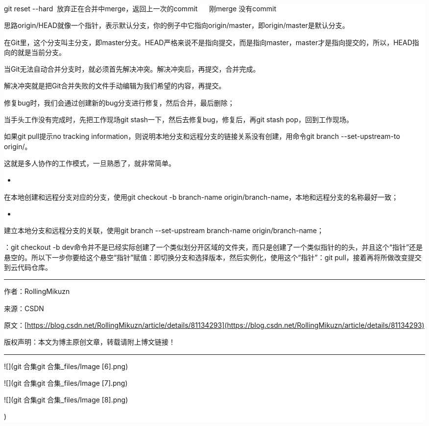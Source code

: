 git reset --hard  放弃正在合并中merge，返回上一次的commit      刚merge 没有commit 

思路origin/HEAD就像一个指针，表示默认分支，你的例子中它指向origin/master，即origin/master是默认分支。

在Git里，这个分支叫主分支，即master分支。HEAD严格来说不是指向提交，而是指向master，master才是指向提交的，所以，HEAD指向的就是当前分支。

当Git无法自动合并分支时，就必须首先解决冲突。解决冲突后，再提交，合并完成。

解决冲突就是把Git合并失败的文件手动编辑为我们希望的内容，再提交。

修复bug时，我们会通过创建新的bug分支进行修复，然后合并，最后删除；

当手头工作没有完成时，先把工作现场git stash一下，然后去修复bug，修复后，再git stash pop，回到工作现场。

如果git pull提示no tracking information，则说明本地分支和远程分支的链接关系没有创建，用命令git branch --set-upstream-to <branch-name> origin/<branch-name>。

这就是多人协作的工作模式，一旦熟悉了，就非常简单。

- 
在本地创建和远程分支对应的分支，使用git checkout -b branch-name origin/branch-name，本地和远程分支的名称最好一致；

- 
建立本地分支和远程分支的关联，使用git branch --set-upstream branch-name origin/branch-name；

：git checkout -b dev命令并不是已经实际创建了一个类似划分开区域的文件夹，而只是创建了一个类似指针的的头，并且这个“指针”还是悬空的。所以下一步你要给这个悬空“指针”赋值：即切换分支和选择版本，然后实例化，使用这个“指针”：git pull，接着再将所做改变提交到云代码仓库。

---------------------

作者：RollingMikuzn

来源：CSDN

原文：[https://blog.csdn.net/RollingMikuzn/article/details/81134293](https://blog.csdn.net/RollingMikuzn/article/details/81134293)

版权声明：本文为博主原创文章，转载请附上博文链接！

---

![](git 合集git 合集_files/Image [6].png)

![](git 合集git 合集_files/Image [7].png)

![](git 合集git 合集_files/Image [8].png)

)